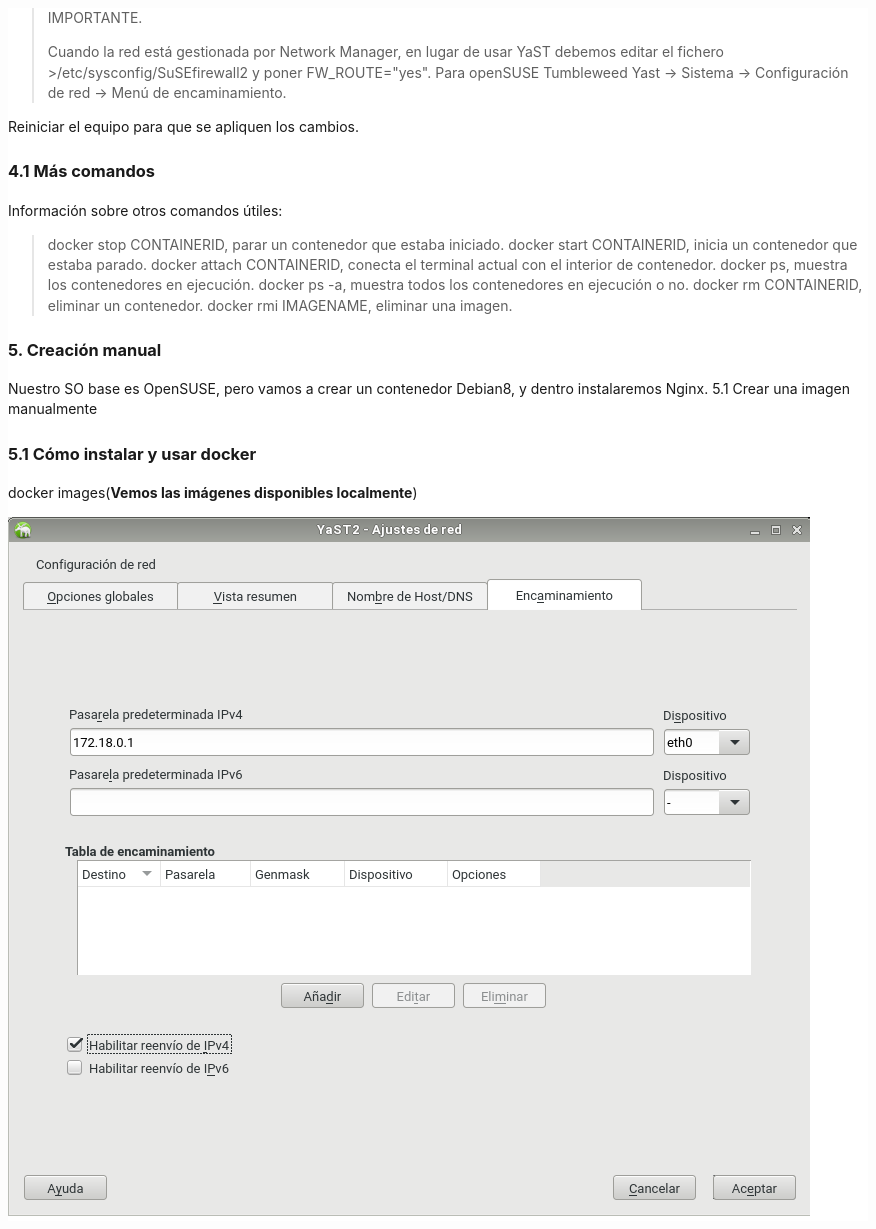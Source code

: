 
  > IMPORTANTE.
  >
  > Cuando la red está gestionada por Network Manager, en lugar de usar YaST debemos editar el fichero >/etc/sysconfig/SuSEfirewall2 y poner FW_ROUTE="yes".
  > Para openSUSE Tumbleweed Yast -> Sistema -> Configuración de red -> Menú de encaminamiento.

Reiniciar el equipo para que se apliquen los cambios.

### 4.1 Más comandos

Información sobre otros comandos útiles:

  >docker stop CONTAINERID, parar un contenedor que estaba iniciado.
  >docker start CONTAINERID, inicia un contenedor que estaba parado.
  >docker attach CONTAINERID, conecta el terminal actual con el interior de contenedor.
  >docker ps, muestra los contenedores en ejecución.
  >docker ps -a, muestra todos los contenedores en ejecución o no.
  >docker rm CONTAINERID, eliminar un contenedor.
  >docker rmi IMAGENAME, eliminar una imagen.

### 5. Creación manual

Nuestro SO base es OpenSUSE, pero vamos a crear un contenedor Debian8, y dentro instalaremos Nginx.
5.1 Crear una imagen manualmente

### 5.1 Cómo instalar y usar docker

docker images(**Vemos las imágenes disponibles localmente**)

![image](img/img7.png)